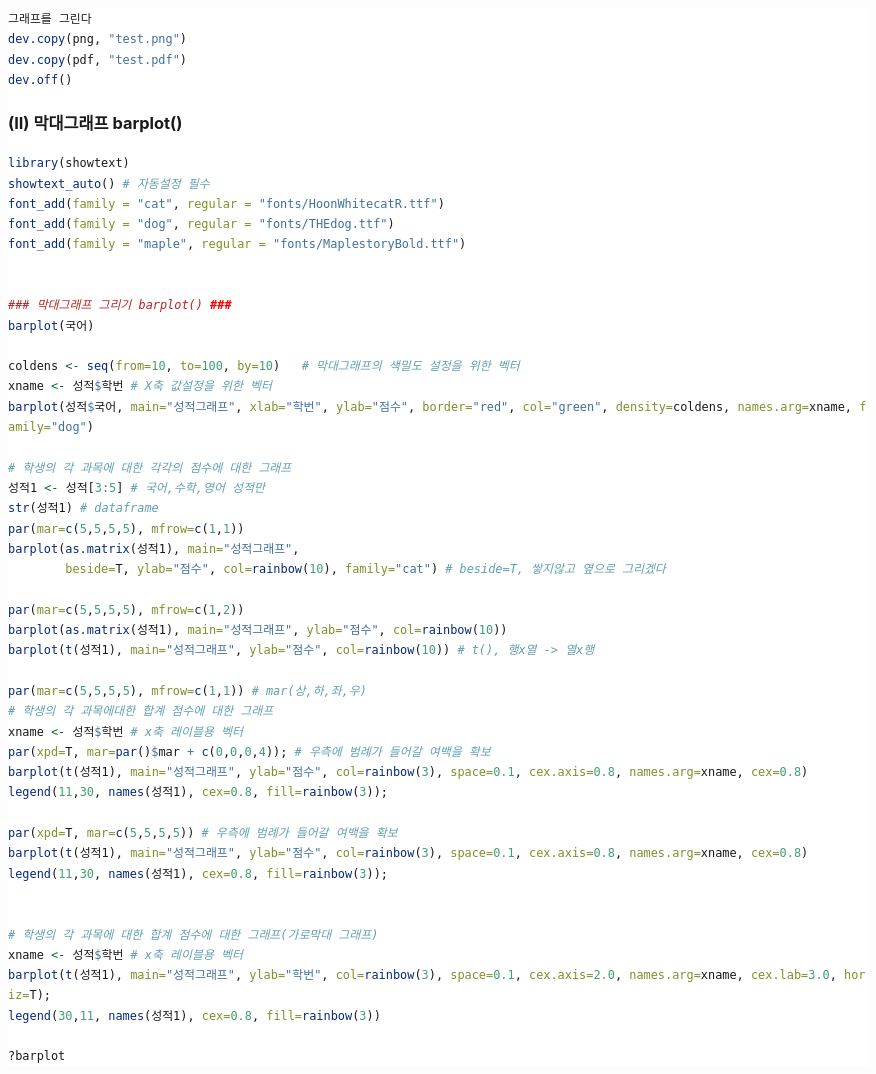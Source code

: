 ```R
그래프를 그린다
dev.copy(png, "test.png")
dev.copy(pdf, "test.pdf")
dev.off()

```



### (II) 막대그래프 barplot()

```R
library(showtext)
showtext_auto() # 자동설정 필수
font_add(family = "cat", regular = "fonts/HoonWhitecatR.ttf")
font_add(family = "dog", regular = "fonts/THEdog.ttf")
font_add(family = "maple", regular = "fonts/MaplestoryBold.ttf")


### 막대그래프 그리기 barplot() ###
barplot(국어)

coldens <- seq(from=10, to=100, by=10)   # 막대그래프의 색밀도 설정을 위한 벡터
xname <- 성적$학번 # X축 값설정을 위한 벡터
barplot(성적$국어, main="성적그래프", xlab="학번", ylab="점수", border="red", col="green", density=coldens, names.arg=xname, family="dog")

# 학생의 각 과목에 대한 각각의 점수에 대한 그래프
성적1 <- 성적[3:5] # 국어,수학,영어 성적만
str(성적1) # dataframe
par(mar=c(5,5,5,5), mfrow=c(1,1))
barplot(as.matrix(성적1), main="성적그래프", 
        beside=T, ylab="점수", col=rainbow(10), family="cat") # beside=T, 쌓지않고 옆으로 그리겠다

par(mar=c(5,5,5,5), mfrow=c(1,2))
barplot(as.matrix(성적1), main="성적그래프", ylab="점수", col=rainbow(10))
barplot(t(성적1), main="성적그래프", ylab="점수", col=rainbow(10)) # t(), 행x열 -> 열x행

par(mar=c(5,5,5,5), mfrow=c(1,1)) # mar(상,하,좌,우)
# 학생의 각 과목에대한 합계 점수에 대한 그래프
xname <- 성적$학번 # x축 레이블용 벡터
par(xpd=T, mar=par()$mar + c(0,0,0,4)); # 우측에 범례가 들어갈 여백을 확보
barplot(t(성적1), main="성적그래프", ylab="점수", col=rainbow(3), space=0.1, cex.axis=0.8, names.arg=xname, cex=0.8)
legend(11,30, names(성적1), cex=0.8, fill=rainbow(3));

par(xpd=T, mar=c(5,5,5,5)) # 우측에 범례가 들어갈 여백을 확보
barplot(t(성적1), main="성적그래프", ylab="점수", col=rainbow(3), space=0.1, cex.axis=0.8, names.arg=xname, cex=0.8)
legend(11,30, names(성적1), cex=0.8, fill=rainbow(3));


# 학생의 각 과목에 대한 합계 점수에 대한 그래프(가로막대 그래프)
xname <- 성적$학번 # x축 레이블용 벡터
barplot(t(성적1), main="성적그래프", ylab="학번", col=rainbow(3), space=0.1, cex.axis=2.0, names.arg=xname, cex.lab=3.0, horiz=T);
legend(30,11, names(성적1), cex=0.8, fill=rainbow(3))

?barplot

```

